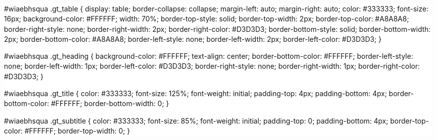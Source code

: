 #wiaebhsqua .gt_table {
  display: table;
  border-collapse: collapse;
  margin-left: auto;
  margin-right: auto;
  color: #333333;
  font-size: 16px;
  background-color: #FFFFFF;
  width: 70%;
  border-top-style: solid;
  border-top-width: 2px;
  border-top-color: #A8A8A8;
  border-right-style: none;
  border-right-width: 2px;
  border-right-color: #D3D3D3;
  border-bottom-style: solid;
  border-bottom-width: 2px;
  border-bottom-color: #A8A8A8;
  border-left-style: none;
  border-left-width: 2px;
  border-left-color: #D3D3D3;
}

#wiaebhsqua .gt_heading {
  background-color: #FFFFFF;
  text-align: center;
  border-bottom-color: #FFFFFF;
  border-left-style: none;
  border-left-width: 1px;
  border-left-color: #D3D3D3;
  border-right-style: none;
  border-right-width: 1px;
  border-right-color: #D3D3D3;
}

#wiaebhsqua .gt_title {
  color: #333333;
  font-size: 125%;
  font-weight: initial;
  padding-top: 4px;
  padding-bottom: 4px;
  border-bottom-color: #FFFFFF;
  border-bottom-width: 0;
}

#wiaebhsqua .gt_subtitle {
  color: #333333;
  font-size: 85%;
  font-weight: initial;
  padding-top: 0;
  padding-bottom: 4px;
  border-top-color: #FFFFFF;
  border-top-width: 0;
}
